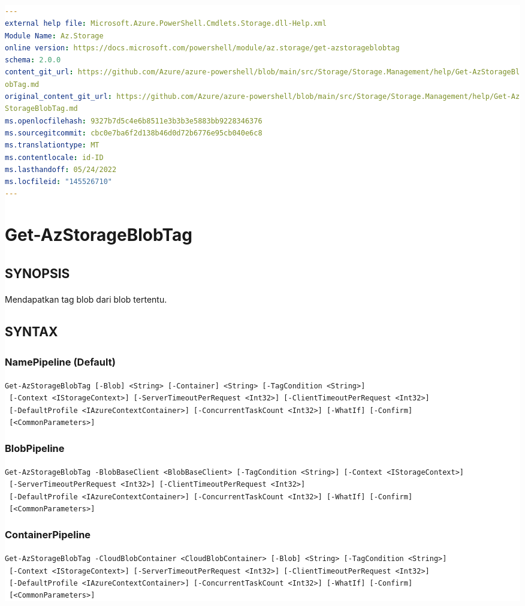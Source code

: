 ```yaml
---
external help file: Microsoft.Azure.PowerShell.Cmdlets.Storage.dll-Help.xml
Module Name: Az.Storage
online version: https://docs.microsoft.com/powershell/module/az.storage/get-azstorageblobtag
schema: 2.0.0
content_git_url: https://github.com/Azure/azure-powershell/blob/main/src/Storage/Storage.Management/help/Get-AzStorageBlobTag.md
original_content_git_url: https://github.com/Azure/azure-powershell/blob/main/src/Storage/Storage.Management/help/Get-AzStorageBlobTag.md
ms.openlocfilehash: 9327b7d5c4e6b8511e3b3b3e5883bb9228346376
ms.sourcegitcommit: cbc0e7ba6f2d138b46d0d72b6776e95cb040e6c8
ms.translationtype: MT
ms.contentlocale: id-ID
ms.lasthandoff: 05/24/2022
ms.locfileid: "145526710"
---
```

# Get-AzStorageBlobTag

## SYNOPSIS
Mendapatkan tag blob dari blob tertentu.

## SYNTAX

### NamePipeline (Default)
```
Get-AzStorageBlobTag [-Blob] <String> [-Container] <String> [-TagCondition <String>]
 [-Context <IStorageContext>] [-ServerTimeoutPerRequest <Int32>] [-ClientTimeoutPerRequest <Int32>]
 [-DefaultProfile <IAzureContextContainer>] [-ConcurrentTaskCount <Int32>] [-WhatIf] [-Confirm]
 [<CommonParameters>]
```

### BlobPipeline
```
Get-AzStorageBlobTag -BlobBaseClient <BlobBaseClient> [-TagCondition <String>] [-Context <IStorageContext>]
 [-ServerTimeoutPerRequest <Int32>] [-ClientTimeoutPerRequest <Int32>]
 [-DefaultProfile <IAzureContextContainer>] [-ConcurrentTaskCount <Int32>] [-WhatIf] [-Confirm]
 [<CommonParameters>]
```

### ContainerPipeline
```
Get-AzStorageBlobTag -CloudBlobContainer <CloudBlobContainer> [-Blob] <String> [-TagCondition <String>]
 [-Context <IStorageContext>] [-ServerTimeoutPerRequest <Int32>] [-ClientTimeoutPerRequest <Int32>]
 [-DefaultProfile <IAzureContextContainer>] [-ConcurrentTaskCount <Int32>] [-WhatIf] [-Confirm]
 [<CommonParameters>]
```
